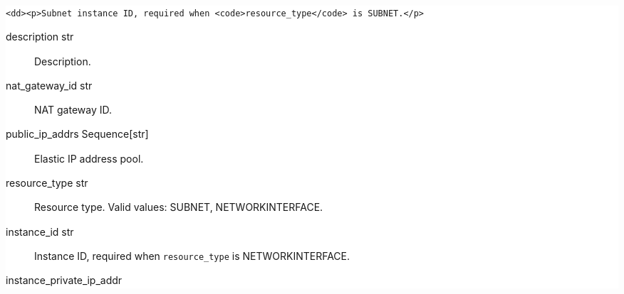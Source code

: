     <dd><p>Subnet instance ID, required when <code>resource_type</code> is SUBNET.</p>
</dd></dl>
</pulumi-choosable>
</div>

<div>
<pulumi-choosable type="language" values="python">
<dl class="resources-properties"><dt class="property-required"
            title="Required">
        <span id="description_python">
<a data-swiftype-name="resource-property" data-swiftype-type="text" href="#description_python" style="color: inherit; text-decoration: inherit;">description</a>
</span>
        <span class="property-indicator"></span>
        <span class="property-type">str</span>
    </dt>
    <dd><p>Description.</p>
</dd><dt class="property-required property-replacement"
            title="Required">
        <span id="nat_gateway_id_python">
<a data-swiftype-name="resource-property" data-swiftype-type="text" href="#nat_gateway_id_python" style="color: inherit; text-decoration: inherit;">nat_<wbr>gateway_<wbr>id</a>
</span>
        <span class="property-indicator"></span>
        <span class="property-type">str</span>
    </dt>
    <dd><p>NAT gateway ID.</p>
</dd><dt class="property-required"
            title="Required">
        <span id="public_ip_addrs_python">
<a data-swiftype-name="resource-property" data-swiftype-type="text" href="#public_ip_addrs_python" style="color: inherit; text-decoration: inherit;">public_<wbr>ip_<wbr>addrs</a>
</span>
        <span class="property-indicator"></span>
        <span class="property-type">Sequence[str]</span>
    </dt>
    <dd><p>Elastic IP address pool.</p>
</dd><dt class="property-required property-replacement"
            title="Required">
        <span id="resource_type_python">
<a data-swiftype-name="resource-property" data-swiftype-type="text" href="#resource_type_python" style="color: inherit; text-decoration: inherit;">resource_<wbr>type</a>
</span>
        <span class="property-indicator"></span>
        <span class="property-type">str</span>
    </dt>
    <dd><p>Resource type. Valid values: SUBNET, NETWORKINTERFACE.</p>
</dd><dt class="property-optional property-replacement"
            title="Optional">
        <span id="instance_id_python">
<a data-swiftype-name="resource-property" data-swiftype-type="text" href="#instance_id_python" style="color: inherit; text-decoration: inherit;">instance_<wbr>id</a>
</span>
        <span class="property-indicator"></span>
        <span class="property-type">str</span>
    </dt>
    <dd><p>Instance ID, required when <code>resource_type</code> is NETWORKINTERFACE.</p>
</dd><dt class="property-optional property-replacement"
            title="Optional">
        <span id="instance_private_ip_addr_python">
<a data-swiftype-name="resource-property" data-swiftype-type="text" href="#instance_private_ip_addr_python" style="color: inherit; text-decoration: inherit;">instance_<wbr>private_<wbr>ip_<wbr>addr</a>
</span>